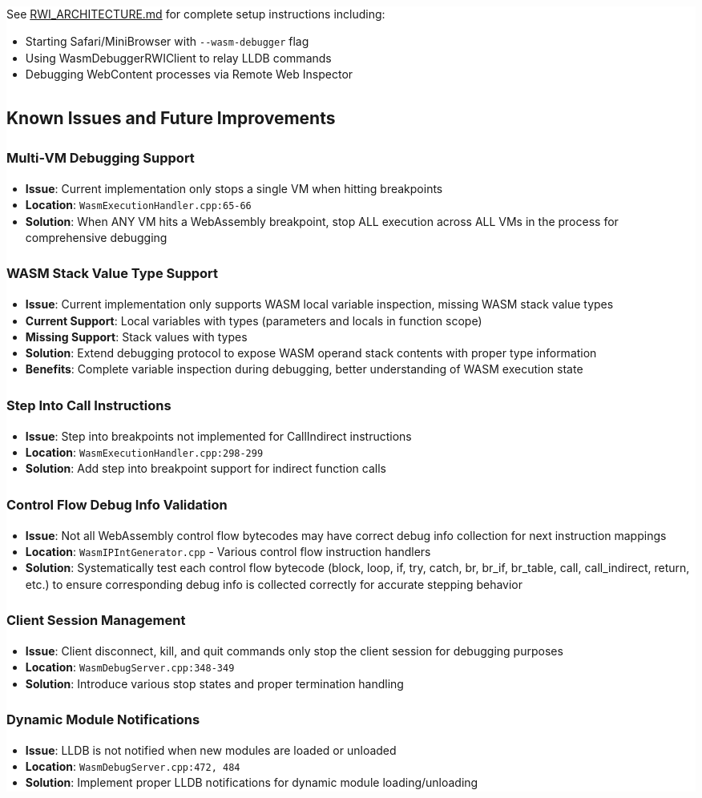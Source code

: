 See [RWI_ARCHITECTURE.md](./RWI_ARCHITECTURE.md) for complete setup instructions including:
- Starting Safari/MiniBrowser with `--wasm-debugger` flag
- Using WasmDebuggerRWIClient to relay LLDB commands
- Debugging WebContent processes via Remote Web Inspector

## Known Issues and Future Improvements

### Multi-VM Debugging Support

- **Issue**: Current implementation only stops a single VM when hitting breakpoints
- **Location**: `WasmExecutionHandler.cpp:65-66`
- **Solution**: When ANY VM hits a WebAssembly breakpoint, stop ALL execution across ALL VMs in the process for comprehensive debugging

### WASM Stack Value Type Support

- **Issue**: Current implementation only supports WASM local variable inspection, missing WASM stack value types
- **Current Support**: Local variables with types (parameters and locals in function scope)
- **Missing Support**: Stack values with types
- **Solution**: Extend debugging protocol to expose WASM operand stack contents with proper type information
- **Benefits**: Complete variable inspection during debugging, better understanding of WASM execution state

### Step Into Call Instructions

- **Issue**: Step into breakpoints not implemented for CallIndirect instructions
- **Location**: `WasmExecutionHandler.cpp:298-299`
- **Solution**: Add step into breakpoint support for indirect function calls

### Control Flow Debug Info Validation

- **Issue**: Not all WebAssembly control flow bytecodes may have correct debug info collection for next instruction mappings
- **Location**: `WasmIPIntGenerator.cpp` - Various control flow instruction handlers
- **Solution**: Systematically test each control flow bytecode (block, loop, if, try, catch, br, br_if, br_table, call, call_indirect, return, etc.) to ensure corresponding debug info is collected correctly for accurate stepping behavior

### Client Session Management

- **Issue**: Client disconnect, kill, and quit commands only stop the client session for debugging purposes
- **Location**: `WasmDebugServer.cpp:348-349`
- **Solution**: Introduce various stop states and proper termination handling

### Dynamic Module Notifications

- **Issue**: LLDB is not notified when new modules are loaded or unloaded
- **Location**: `WasmDebugServer.cpp:472, 484`
- **Solution**: Implement proper LLDB notifications for dynamic module loading/unloading
